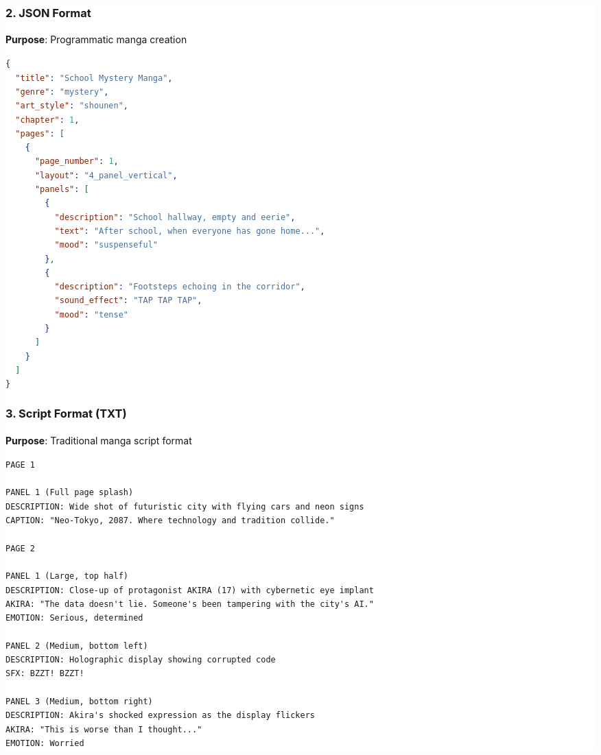 ### 2. JSON Format
**Purpose**: Programmatic manga creation

```json
{
  "title": "School Mystery Manga",
  "genre": "mystery",
  "art_style": "shounen",
  "chapter": 1,
  "pages": [
    {
      "page_number": 1,
      "layout": "4_panel_vertical",
      "panels": [
        {
          "description": "School hallway, empty and eerie",
          "text": "After school, when everyone has gone home...",
          "mood": "suspenseful"
        },
        {
          "description": "Footsteps echoing in the corridor",
          "sound_effect": "TAP TAP TAP",
          "mood": "tense"
        }
      ]
    }
  ]
}
```

### 3. Script Format (TXT)
**Purpose**: Traditional manga script format

```
PAGE 1

PANEL 1 (Full page splash)
DESCRIPTION: Wide shot of futuristic city with flying cars and neon signs
CAPTION: "Neo-Tokyo, 2087. Where technology and tradition collide."

PAGE 2

PANEL 1 (Large, top half)
DESCRIPTION: Close-up of protagonist AKIRA (17) with cybernetic eye implant
AKIRA: "The data doesn't lie. Someone's been tampering with the city's AI."
EMOTION: Serious, determined

PANEL 2 (Medium, bottom left)
DESCRIPTION: Holographic display showing corrupted code
SFX: BZZT! BZZT!

PANEL 3 (Medium, bottom right)
DESCRIPTION: Akira's shocked expression as the display flickers
AKIRA: "This is worse than I thought..."
EMOTION: Worried
```
